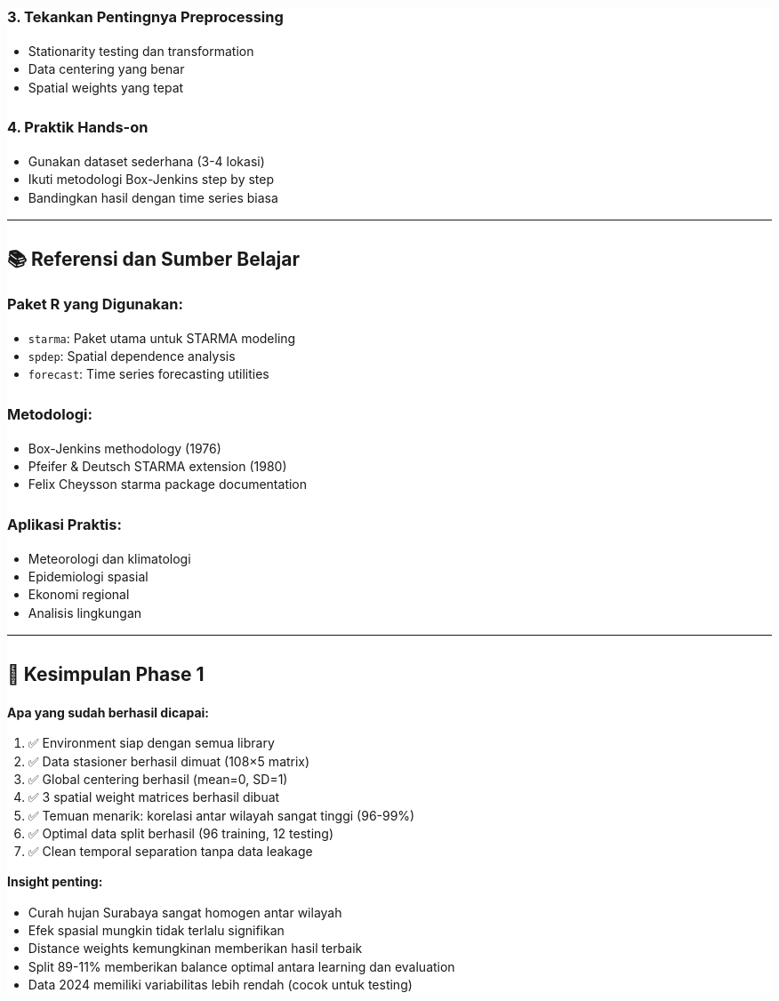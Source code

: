 ### **3. Tekankan Pentingnya Preprocessing**
- Stationarity testing dan transformation
- Data centering yang benar
- Spatial weights yang tepat

### **4. Praktik Hands-on**
- Gunakan dataset sederhana (3-4 lokasi)
- Ikuti metodologi Box-Jenkins step by step
- Bandingkan hasil dengan time series biasa

---

## 📚 **Referensi dan Sumber Belajar**

### **Paket R yang Digunakan:**
- `starma`: Paket utama untuk STARMA modeling
- `spdep`: Spatial dependence analysis
- `forecast`: Time series forecasting utilities

### **Metodologi:**
- Box-Jenkins methodology (1976)
- Pfeifer & Deutsch STARMA extension (1980)
- Felix Cheysson starma package documentation

### **Aplikasi Praktis:**
- Meteorologi dan klimatologi
- Epidemiologi spasial
- Ekonomi regional
- Analisis lingkungan

---

## 🎉 **Kesimpulan Phase 1**

**Apa yang sudah berhasil dicapai:**
1. ✅ Environment siap dengan semua library
2. ✅ Data stasioner berhasil dimuat (108×5 matrix)
3. ✅ Global centering berhasil (mean=0, SD=1)
4. ✅ 3 spatial weight matrices berhasil dibuat
5. ✅ Temuan menarik: korelasi antar wilayah sangat tinggi (96-99%)
6. ✅ Optimal data split berhasil (96 training, 12 testing)
7. ✅ Clean temporal separation tanpa data leakage

**Insight penting:**
- Curah hujan Surabaya sangat homogen antar wilayah
- Efek spasial mungkin tidak terlalu signifikan
- Distance weights kemungkinan memberikan hasil terbaik
- Split 89-11% memberikan balance optimal antara learning dan evaluation
- Data 2024 memiliki variabilitas lebih rendah (cocok untuk testing)

